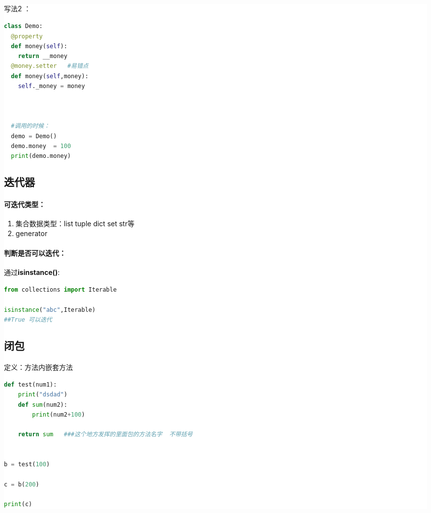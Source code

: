写法2 ：

```python
class Demo:  
  @property
  def money(self):
    return __money
  @money.setter   #易错点
  def money(self,money):
    self._money = money
    
  
  
  #调用的时候：
  demo = Demo()
  demo.money  = 100
  print(demo.money)
```

## 迭代器

#### 可迭代类型：

1. 集合数据类型：list tuple dict set str等
2. generator 

#### 判断是否可以迭代：

通过**isinstance()**:

```python
from collections import Iterable

isinstance("abc",Iterable)
##True 可以迭代

```



## 闭包

 定义：方法内嵌套方法

```python
def test(num1):
    print("dsdad")
    def sum(num2):
        print(num2+100)

    return sum   ###这个地方发挥的里面包的方法名字  不带括号


b = test(100)

c = b(200)

print(c)

```
